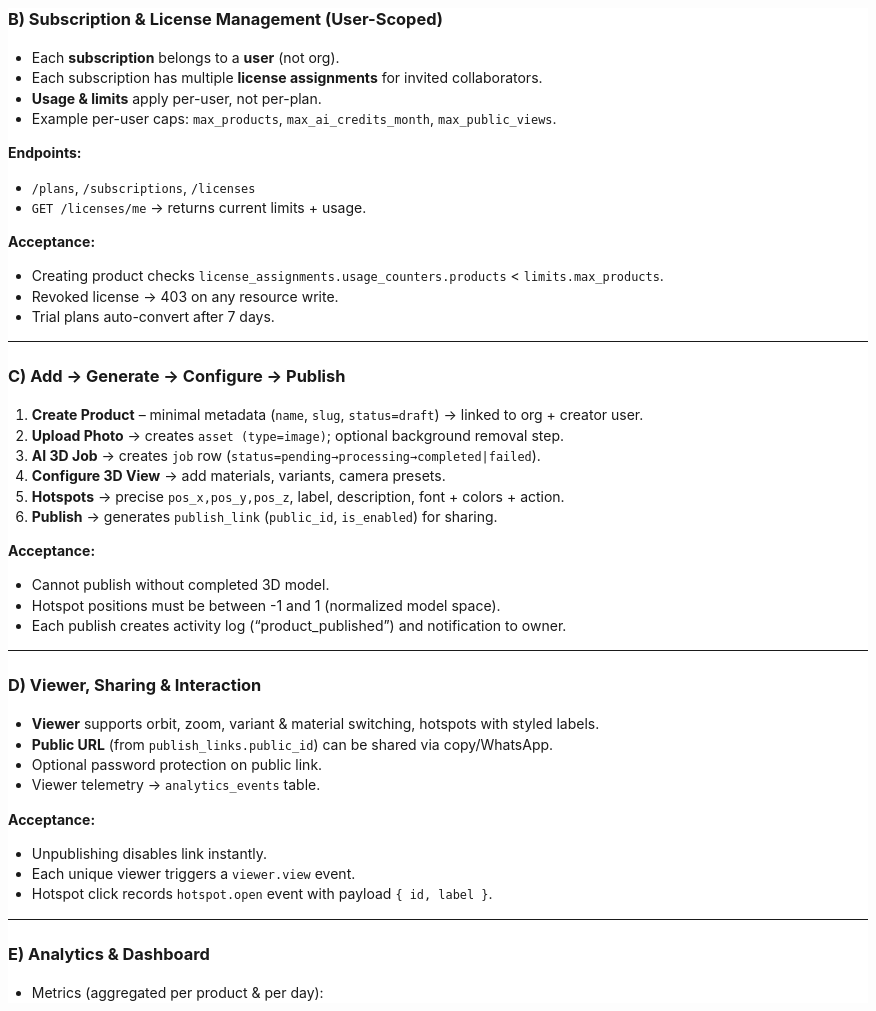### B) Subscription & License Management (User-Scoped)

* Each **subscription** belongs to a **user** (not org).
* Each subscription has multiple **license assignments** for invited collaborators.
* **Usage & limits** apply per-user, not per-plan.
* Example per-user caps: `max_products`, `max_ai_credits_month`, `max_public_views`.

**Endpoints:**

* `/plans`, `/subscriptions`, `/licenses`
* `GET /licenses/me` → returns current limits + usage.

**Acceptance:**

* Creating product checks `license_assignments.usage_counters.products` < `limits.max_products`.
* Revoked license → 403 on any resource write.
* Trial plans auto-convert after 7 days.

---

### C) Add → Generate → Configure → Publish

1. **Create Product** – minimal metadata (`name`, `slug`, `status=draft`) → linked to org + creator user.
2. **Upload Photo** → creates `asset (type=image)`; optional background removal step.
3. **AI 3D Job** → creates `job` row (`status=pending→processing→completed|failed`).
4. **Configure 3D View** → add materials, variants, camera presets.
5. **Hotspots** → precise `pos_x,pos_y,pos_z`, label, description, font + colors + action.
6. **Publish** → generates `publish_link` (`public_id`, `is_enabled`) for sharing.

**Acceptance:**

* Cannot publish without completed 3D model.
* Hotspot positions must be between -1 and 1 (normalized model space).
* Each publish creates activity log (“product_published”) and notification to owner.

---

### D) Viewer, Sharing & Interaction

* **Viewer** supports orbit, zoom, variant & material switching, hotspots with styled labels.
* **Public URL** (from `publish_links.public_id`) can be shared via copy/WhatsApp.
* Optional password protection on public link.
* Viewer telemetry → `analytics_events` table.

**Acceptance:**

* Unpublishing disables link instantly.
* Each unique viewer triggers a `viewer.view` event.
* Hotspot click records `hotspot.open` event with payload `{ id, label }`.

---

### E) Analytics & Dashboard

* Metrics (aggregated per product & per day):

